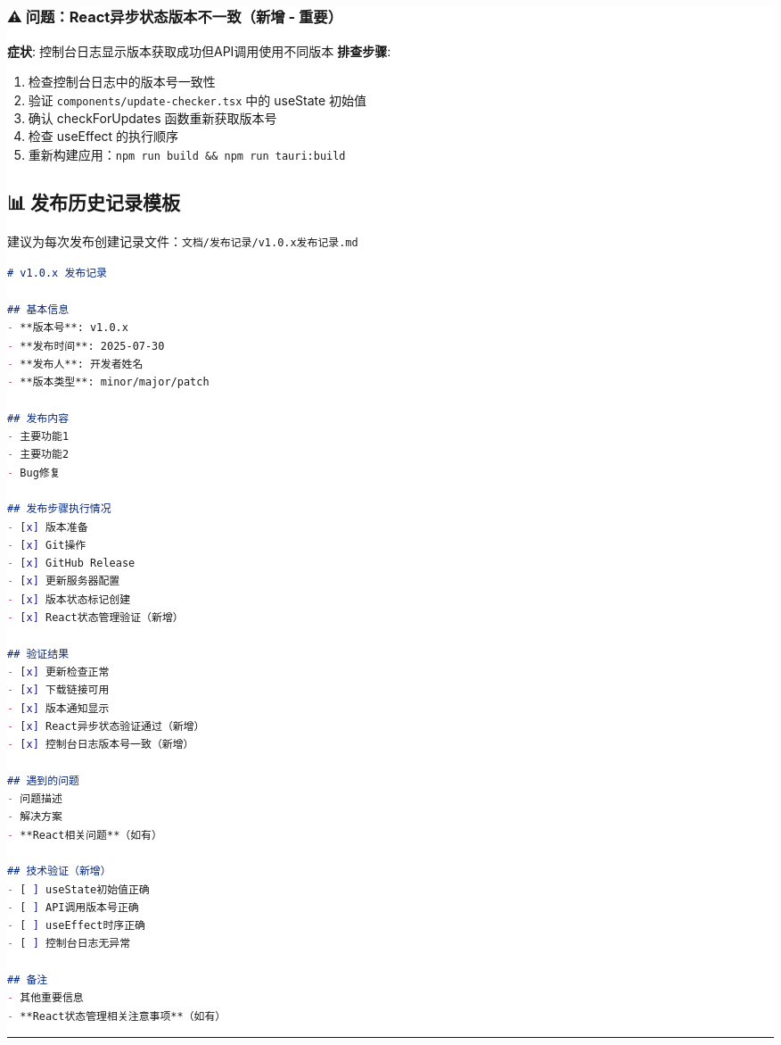 ### ⚠️ 问题：React异步状态版本不一致（新增 - 重要）
**症状**: 控制台日志显示版本获取成功但API调用使用不同版本
**排查步骤**:
1. 检查控制台日志中的版本号一致性
2. 验证 `components/update-checker.tsx` 中的 useState 初始值
3. 确认 checkForUpdates 函数重新获取版本号
4. 检查 useEffect 的执行顺序
5. 重新构建应用：`npm run build && npm run tauri:build`

## 📊 发布历史记录模板

建议为每次发布创建记录文件：`文档/发布记录/v1.0.x发布记录.md`

```markdown
# v1.0.x 发布记录

## 基本信息
- **版本号**: v1.0.x
- **发布时间**: 2025-07-30
- **发布人**: 开发者姓名
- **版本类型**: minor/major/patch

## 发布内容
- 主要功能1
- 主要功能2
- Bug修复

## 发布步骤执行情况
- [x] 版本准备
- [x] Git操作
- [x] GitHub Release
- [x] 更新服务器配置
- [x] 版本状态标记创建
- [x] React状态管理验证（新增）

## 验证结果
- [x] 更新检查正常
- [x] 下载链接可用
- [x] 版本通知显示
- [x] React异步状态验证通过（新增）
- [x] 控制台日志版本号一致（新增）

## 遇到的问题
- 问题描述
- 解决方案
- **React相关问题**（如有）

## 技术验证（新增）
- [ ] useState初始值正确
- [ ] API调用版本号正确  
- [ ] useEffect时序正确
- [ ] 控制台日志无异常

## 备注
- 其他重要信息
- **React状态管理相关注意事项**（如有）
```

---
